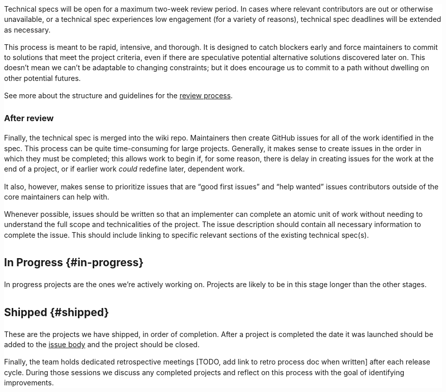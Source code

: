 Technical specs will be open for a maximum two-week review period. In cases where relevant contributors are out or otherwise unavailable, or a technical spec experiences low engagement (for a variety of reasons), technical spec deadlines will be extended as necessary.

This process is meant to be rapid, intensive, and thorough. It is designed to catch blockers early and force maintainers to commit to solutions that meet the project criteria, even if there are speculative potential alternative solutions discovered later on. This doesn’t mean we can’t be adaptable to changing constraints; but it does encourage us to commit to a path without dwelling on other potential futures.

See more about the structure and guidelines for the [review process](?tab=t.s84h49iau0op).

### After review

Finally, the technical spec is merged into the wiki repo. Maintainers then create GitHub issues for all of the work identified in the spec. This process can be quite time-consuming for large projects. Generally, it makes sense to create issues in the order in which they must be completed; this allows work to begin if, for some reason, there is delay in creating issues for the work at the end of a project, or if earlier work *could* redefine later, dependent work.

It also, however, makes sense to prioritize issues that are “good first issues” and “help wanted” issues contributors outside of the core maintainers can help with.

Whenever possible, issues should be written so that an implementer can complete an atomic unit of work without needing to understand the full scope and technicalities of the project. The issue description should contain all necessary information to complete the issue. This should include linking to specific relevant sections of the existing technical spec(s).

## In Progress {#in-progress}

In progress projects are the ones we’re actively working on. Projects are likely to be in this stage longer than the other stages.

## Shipped {#shipped}

These are the projects we have shipped, in order of completion. After a project is completed the date it was launched should be added to the [issue body](?tab=t.gbwb7vmjjmm#heading=h.ssgo7o8tmd1s) and the project should be closed.

Finally, the team holds dedicated retrospective meetings \[TODO, add link to retro process doc when written\] after each release cycle. During those sessions we discuss any completed projects and reflect on this process with the goal of identifying improvements.
